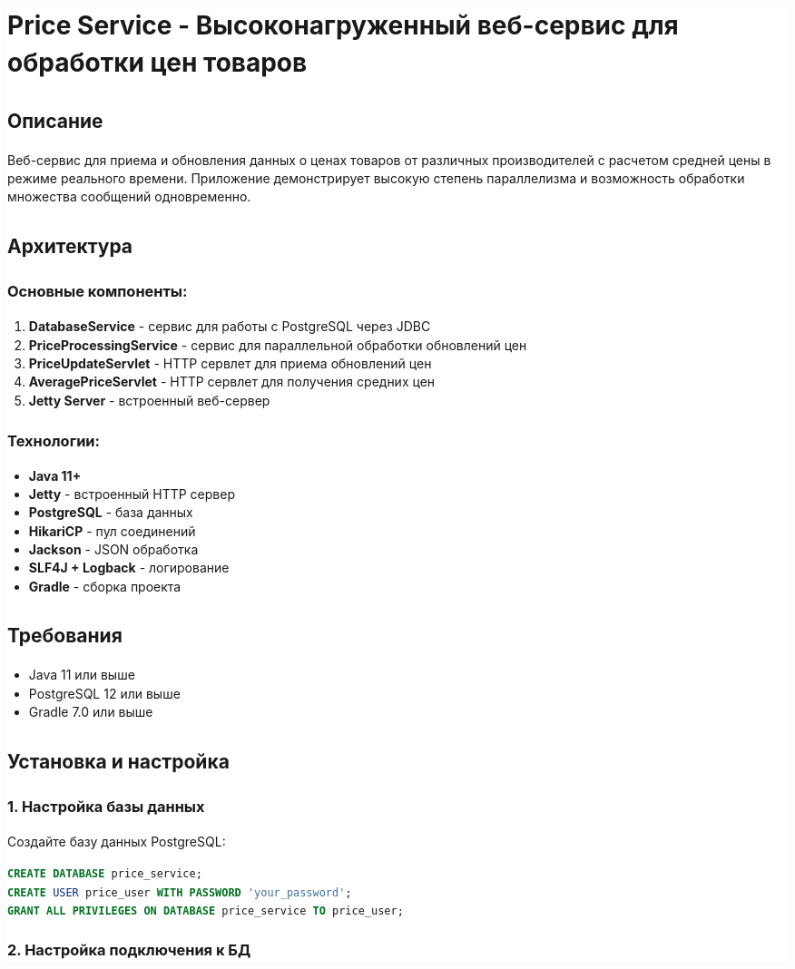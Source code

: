 # Price Service - Высоконагруженный веб-сервис для обработки цен товаров

## Описание

Веб-сервис для приема и обновления данных о ценах товаров от различных производителей с расчетом средней цены в режиме реального времени. Приложение демонстрирует высокую степень параллелизма и возможность обработки множества сообщений одновременно.

## Архитектура

### Основные компоненты:

1. **DatabaseService** - сервис для работы с PostgreSQL через JDBC
2. **PriceProcessingService** - сервис для параллельной обработки обновлений цен
3. **PriceUpdateServlet** - HTTP сервлет для приема обновлений цен
4. **AveragePriceServlet** - HTTP сервлет для получения средних цен
5. **Jetty Server** - встроенный веб-сервер

### Технологии:

- **Java 11+**
- **Jetty** - встроенный HTTP сервер
- **PostgreSQL** - база данных
- **HikariCP** - пул соединений
- **Jackson** - JSON обработка
- **SLF4J + Logback** - логирование
- **Gradle** - сборка проекта

## Требования

- Java 11 или выше
- PostgreSQL 12 или выше
- Gradle 7.0 или выше

## Установка и настройка

### 1. Настройка базы данных

Создайте базу данных PostgreSQL:

```sql
CREATE DATABASE price_service;
CREATE USER price_user WITH PASSWORD 'your_password';
GRANT ALL PRIVILEGES ON DATABASE price_service TO price_user;
```

### 2. Настройка подключения к БД
